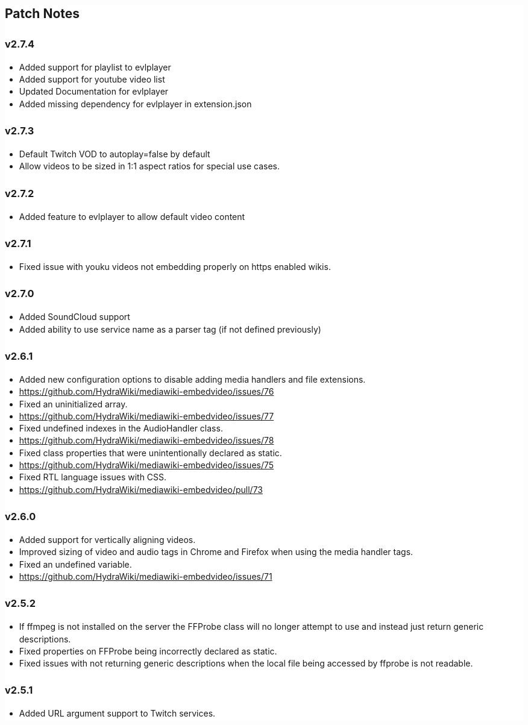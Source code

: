 ## Patch Notes
### v2.7.4
* Added support for playlist to evlplayer
* Added support for youtube video list
* Updated Documentation for evlplayer
* Added missing dependency for evlplayer in extension.json

### v2.7.3
* Default Twitch VOD to autoplay=false by default
* Allow videos to be sized in 1:1 aspect ratios for special use cases.

### v2.7.2
* Added feature to evlplayer to allow default video content

### v2.7.1
* Fixed issue with youku videos not embedding properly on https enabled wikis.

### v2.7.0
* Added SoundCloud support
* Added ability to use service name as a parser tag (if not defined previously)

### v2.6.1
* Added new configuration options to disable adding media handlers and file extensions.
 * https://github.com/HydraWiki/mediawiki-embedvideo/issues/76
* Fixed an uninitialized array.
 * https://github.com/HydraWiki/mediawiki-embedvideo/issues/77
* Fixed undefined indexes in the AudioHandler class.
 * https://github.com/HydraWiki/mediawiki-embedvideo/issues/78
* Fixed class properties that were unintentionally declared as static.
 * https://github.com/HydraWiki/mediawiki-embedvideo/issues/75
* Fixed RTL language issues with CSS.
 * https://github.com/HydraWiki/mediawiki-embedvideo/pull/73

### v2.6.0
* Added support for vertically aligning videos.
* Improved sizing of video and audio tags in Chrome and Firefox when using the media handler tags.
* Fixed an undefined variable.
 * https://github.com/HydraWiki/mediawiki-embedvideo/issues/71

### v2.5.2
* If ffmpeg is not installed on the server the FFProbe class will no longer attempt to use and instead just return generic descriptions.
* Fixed properties on FFProbe being incorrectly declared as static.
* Fixed issues with not returning generic descriptions when the local file being accessed by ffprobe is not readable.

### v2.5.1
* Added URL argument support to Twitch services.
